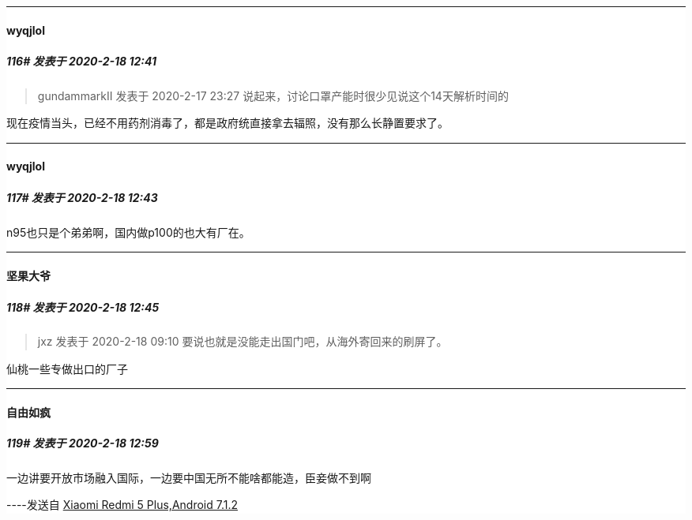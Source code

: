 



-----

####  wyqjlol  
##### 116#       发表于 2020-2-18 12:41



<blockquote>gundammarkⅡ 发表于 2020-2-17 23:27
说起来，讨论口罩产能时很少见说这个14天解析时间的</blockquote>
现在疫情当头，已经不用药剂消毒了，都是政府统直接拿去辐照，没有那么长静置要求了。







-----

####  wyqjlol  
##### 117#       发表于 2020-2-18 12:43




n95也只是个弟弟啊，国内做p100的也大有厂在。







-----

####  坚果大爷  
##### 118#       发表于 2020-2-18 12:45



<blockquote>jxz 发表于 2020-2-18 09:10
要说也就是没能走出国门吧，从海外寄回来的刷屏了。</blockquote>
仙桃一些专做出口的厂子







-----

####  自由如疯  
##### 119#       发表于 2020-2-18 12:59




一边讲要开放市场融入国际，一边要中国无所不能啥都能造，臣妾做不到啊


----发送自 [Xiaomi Redmi 5 Plus,Android 7.1.2](http://stage1.5j4m.com/?1.32)


